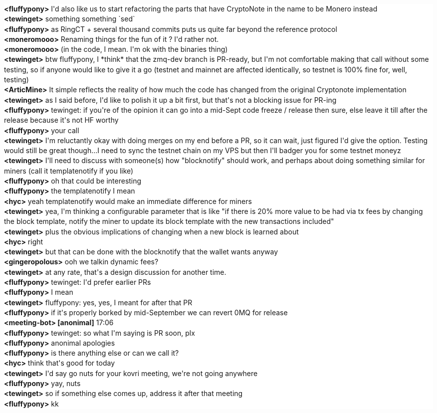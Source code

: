 **\<fluffypony>** I'd also like us to start refactoring the parts that have CryptoNote in the name to be Monero instead  
**\<tewinget>** something something \`sed\`  
**\<fluffypony>** as RingCT + several thousand commits puts us quite far beyond the reference protocol  
**\<moneromooo>** Renaming things for the fun of it ? I'd rather not.  
**\<moneromooo>** (in the code, I mean. I'm ok with the binaries thing)  
**\<tewinget>** btw fluffypony, I \*think\* that the zmq-dev branch is PR-ready, but I'm not comfortable making that call without some testing, so if anyone would like to give it a go (testnet and mainnet are affected identically, so testnet is 100% fine for, well, testing)  
**\<ArticMine>** It simple reflects the reality of how much the code has changed from the original Cryptonote implementation  
**\<tewinget>** as I said before, I'd like to polish it up a bit first, but that's not a blocking issue for PR-ing  
**\<fluffypony>** tewinget: if you're of the opinion it can go into a mid-Sept code freeze / release then sure, else leave it till after the release because it's not HF worthy  
**\<fluffypony>** your call  
**\<tewinget>** I'm reluctantly okay with doing merges on my end before a PR, so it can wait, just figured I'd give the option.  Testing would still be great though...I need to sync the testnet chain on my VPS but then I'll badger you for some testnet moneyz  
**\<tewinget>** I'll need to discuss with someone(s) how "blocknotify" should work, and perhaps about doing something similar for miners (call it templatenotify if you like)  
**\<fluffypony>** oh that could be interesting  
**\<fluffypony>** the templatenotify I mean  
**\<hyc>** yeah templatenotify would make an immediate difference for miners  
**\<tewinget>** yea, I'm thinking a configurable parameter that is like "if there is 20% more value to be had via tx fees by changing the block template, notify the miner to update its block template with the new transactions included"  
**\<tewinget>** plus the obvious implications of changing when a new block is learned about  
**\<hyc>** right  
**\<tewinget>** but that can be done with the blocknotify that the wallet wants anyway  
**\<gingeropolous>** ooh we talkin dynamic fees?  
**\<tewinget>** at any rate, that's a design discussion for another time.  
**\<fluffypony>** tewinget: I'd prefer earlier PRs  
**\<fluffypony>** I mean  
**\<tewinget>** fluffypony: yes, yes, I meant for after that PR  
**\<fluffypony>** if it's properly borked by mid-September we can revert 0MQ for release  
**\<meeting-bot> [anonimal]** 17:06  
**\<fluffypony>** tewinget: so what I'm saying is PR soon, plx  
**\<fluffypony>** anonimal apologies  
**\<fluffypony>** is there anything else or can we call it?  
**\<hyc>** think that's good for today  
**\<tewinget>** I'd say go nuts for your kovri meeting, we're not going anywhere  
**\<fluffypony>** yay, nuts  
**\<tewinget>** so if something else comes up, address it after that meeting  
**\<fluffypony>** kk